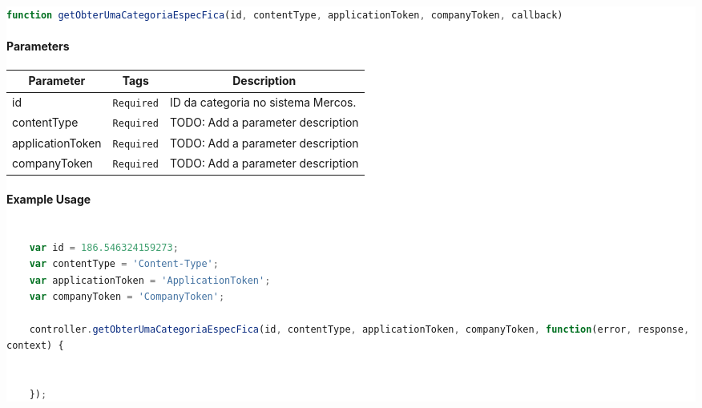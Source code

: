 
```javascript
function getObterUmaCategoriaEspecFica(id, contentType, applicationToken, companyToken, callback)
```
#### Parameters

| Parameter | Tags | Description |
|-----------|------|-------------|
| id |  ``` Required ```  | ID da categoria no sistema Mercos. |
| contentType |  ``` Required ```  | TODO: Add a parameter description |
| applicationToken |  ``` Required ```  | TODO: Add a parameter description |
| companyToken |  ``` Required ```  | TODO: Add a parameter description |



#### Example Usage

```javascript

    var id = 186.546324159273;
    var contentType = 'Content-Type';
    var applicationToken = 'ApplicationToken';
    var companyToken = 'CompanyToken';

    controller.getObterUmaCategoriaEspecFica(id, contentType, applicationToken, companyToken, function(error, response, context) {

    
    });
```



